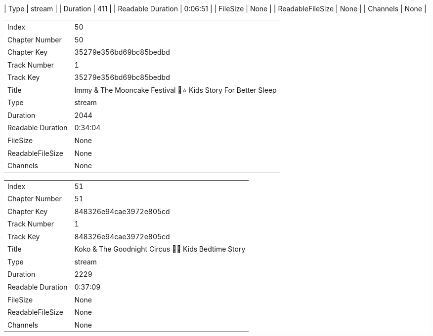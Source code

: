 | Type | stream |
| Duration | 411 |
| Readable Duration | 0:06:51 |
| FileSize | None |
| ReadableFileSize | None |
| Channels | None |

|  |  |
| - | - |
| Index | 50 |
| Chapter Number | 50 |
| Chapter Key | 35279e356bd69bc85bedbd |
| Track Number | 1 |
| Track Key | 35279e356bd69bc85bedbd |
| Title | Immy & The Mooncake Festival 🥮⭐️ Kids Story For Better Sleep |
| Type | stream |
| Duration | 2044 |
| Readable Duration | 0:34:04 |
| FileSize | None |
| ReadableFileSize | None |
| Channels | None |

|  |  |
| - | - |
| Index | 51 |
| Chapter Number | 51 |
| Chapter Key | 848326e94cae3972e805cd |
| Track Number | 1 |
| Track Key | 848326e94cae3972e805cd |
| Title | Koko & The Goodnight Circus 🐨🎠 Kids Bedtime Story |
| Type | stream |
| Duration | 2229 |
| Readable Duration | 0:37:09 |
| FileSize | None |
| ReadableFileSize | None |
| Channels | None |
